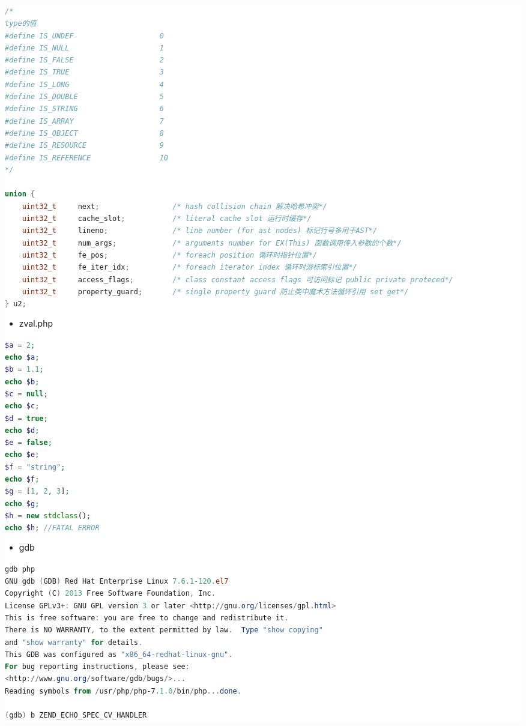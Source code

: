 ```c
/*
type的值
#define IS_UNDEF					0
#define IS_NULL						1
#define IS_FALSE					2
#define IS_TRUE						3
#define IS_LONG						4
#define IS_DOUBLE					5
#define IS_STRING					6
#define IS_ARRAY					7
#define IS_OBJECT					8
#define IS_RESOURCE					9
#define IS_REFERENCE				10
*/

union {
    uint32_t     next;                 /* hash collision chain 解决哈希冲突*/
    uint32_t     cache_slot;           /* literal cache slot 运行时缓存*/
    uint32_t     lineno;               /* line number (for ast nodes) 标记行号多用于AST*/
    uint32_t     num_args;             /* arguments number for EX(This) 函数调用传入参数的个数*/
    uint32_t     fe_pos;               /* foreach position 循环时指针位置*/
    uint32_t     fe_iter_idx;          /* foreach iterator index 循环时游标索引位置*/
    uint32_t     access_flags;         /* class constant access flags 可访问标记 public private proteced*/
    uint32_t     property_guard;       /* single property guard 防止类中魔术方法循环引用 set get*/
} u2;
```

* zval.php

```php
$a = 2;
echo $a;
$b = 1.1;
echo $b;
$c = null;
echo $c;
$d = true;
echo $d;
$e = false;
echo $e;
$f = "string";
echo $f;
$g = [1, 2, 3];
echo $g;
$h = new stdclass();
echo $h; //FATAL ERROR
```

* gdb

```powershell
gdb php
GNU gdb (GDB) Red Hat Enterprise Linux 7.6.1-120.el7
Copyright (C) 2013 Free Software Foundation, Inc.
License GPLv3+: GNU GPL version 3 or later <http://gnu.org/licenses/gpl.html>
This is free software: you are free to change and redistribute it.
There is NO WARRANTY, to the extent permitted by law.  Type "show copying"
and "show warranty" for details.
This GDB was configured as "x86_64-redhat-linux-gnu".
For bug reporting instructions, please see:
<http://www.gnu.org/software/gdb/bugs/>...
Reading symbols from /usr/php/php-7.1.0/bin/php...done.

(gdb) b ZEND_ECHO_SPEC_CV_HANDLER
```
